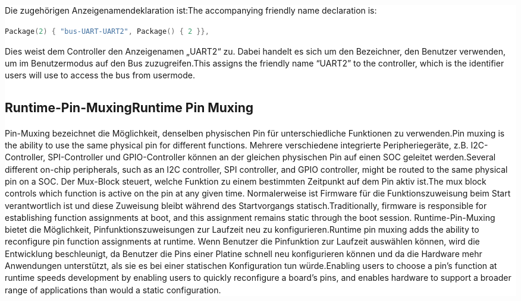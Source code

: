 <span data-ttu-id="f18a9-262">Die zugehörigen Anzeigenamendeklaration ist:</span><span class="sxs-lookup"><span data-stu-id="f18a9-262">The accompanying friendly name declaration is:</span></span> 

```cpp
Package(2) { "bus-UART-UART2", Package() { 2 }}, 
```

<span data-ttu-id="f18a9-263">Dies weist dem Controller den Anzeigenamen „UART2“ zu. Dabei handelt es sich um den Bezeichner, den Benutzer verwenden, um im Benutzermodus auf den Bus zuzugreifen.</span><span class="sxs-lookup"><span data-stu-id="f18a9-263">This assigns the friendly name “UART2” to the controller, which is the identifier users will use to access the bus from usermode.</span></span>  

## <a name="runtime-pin-muxing"></a><span data-ttu-id="f18a9-264">Runtime-Pin-Muxing</span><span class="sxs-lookup"><span data-stu-id="f18a9-264">Runtime Pin Muxing</span></span> 

<span data-ttu-id="f18a9-265">Pin-Muxing bezeichnet die Möglichkeit, denselben physischen Pin für unterschiedliche Funktionen zu verwenden.</span><span class="sxs-lookup"><span data-stu-id="f18a9-265">Pin muxing is the ability to use the same physical pin for different functions.</span></span> <span data-ttu-id="f18a9-266">Mehrere verschiedene integrierte Peripheriegeräte, z.B. I2C-Controller, SPI-Controller und GPIO-Controller können an der gleichen physischen Pin auf einen SOC geleitet werden.</span><span class="sxs-lookup"><span data-stu-id="f18a9-266">Several different on-chip peripherals, such as an I2C controller, SPI controller, and GPIO controller, might be routed to the same physical pin on a SOC.</span></span> <span data-ttu-id="f18a9-267">Der Mux-Block steuert, welche Funktion zu einem bestimmten Zeitpunkt auf dem Pin aktiv ist.</span><span class="sxs-lookup"><span data-stu-id="f18a9-267">The mux block controls which function is active on the pin at any given time.</span></span> <span data-ttu-id="f18a9-268">Normalerweise ist Firmware für die Funktionszuweisung beim Start verantwortlich ist und diese Zuweisung bleibt während des Startvorgangs statisch.</span><span class="sxs-lookup"><span data-stu-id="f18a9-268">Traditionally, firmware is responsible for establishing function assignments at boot, and this assignment remains static through the boot session.</span></span> <span data-ttu-id="f18a9-269">Runtime-Pin-Muxing bietet die Möglichkeit, Pinfunktionszuweisungen zur Laufzeit neu zu konfigurieren.</span><span class="sxs-lookup"><span data-stu-id="f18a9-269">Runtime pin muxing adds the ability to reconfigure pin function assignments at runtime.</span></span> <span data-ttu-id="f18a9-270">Wenn Benutzer die Pinfunktion zur Laufzeit auswählen können, wird die Entwicklung beschleunigt, da Benutzer die Pins einer Platine schnell neu konfigurieren können und da die Hardware mehr Anwendungen unterstützt, als sie es bei einer statischen Konfiguration tun würde.</span><span class="sxs-lookup"><span data-stu-id="f18a9-270">Enabling users to choose a pin’s function at runtime speeds development by enabling users to quickly reconfigure a board’s pins, and enables hardware to support a broader range of applications than would a static configuration.</span></span> 
